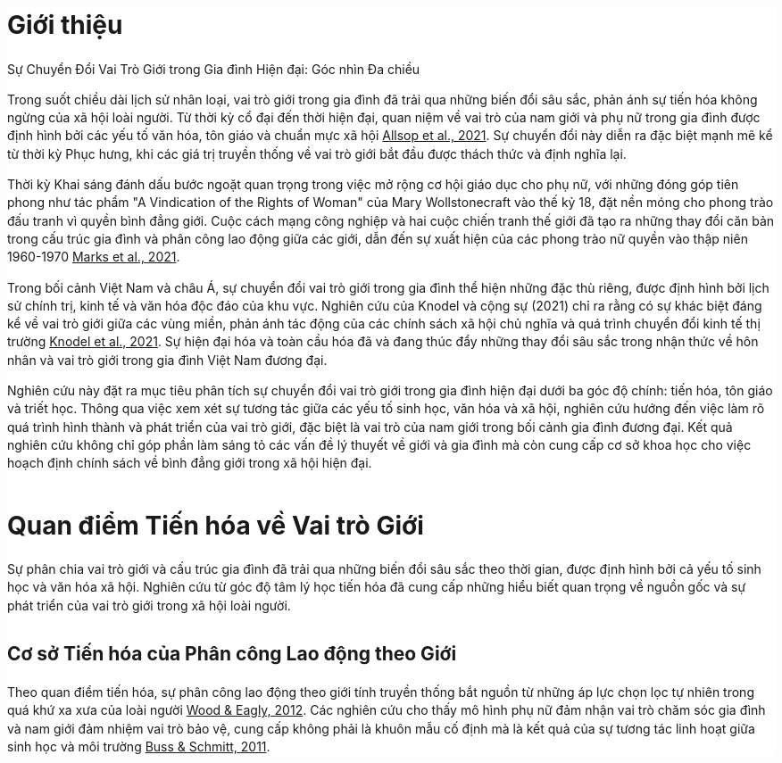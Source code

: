 # Giới thiệu

Sự Chuyển Đổi Vai Trò Giới trong Gia đình Hiện đại: Góc nhìn Đa chiều

Trong suốt chiều dài lịch sử nhân loại, vai trò giới trong gia đình đã trải qua những biến đổi sâu sắc, phản ánh sự tiến hóa không ngừng của xã hội loài người. Từ thời kỳ cổ đại đến thời hiện đại, quan niệm về vai trò của nam giới và phụ nữ trong gia đình được định hình bởi các yếu tố văn hóa, tôn giáo và chuẩn mực xã hội [Allsop et al., 2021](https://www.researchgate.net/publication/353456789_Exploring_Gender_Roles_in_Highly_Religious_Families). Sự chuyển đổi này diễn ra đặc biệt mạnh mẽ kể từ thời kỳ Phục hưng, khi các giá trị truyền thống về vai trò giới bắt đầu được thách thức và định nghĩa lại.

Thời kỳ Khai sáng đánh dấu bước ngoặt quan trọng trong việc mở rộng cơ hội giáo dục cho phụ nữ, với những đóng góp tiên phong như tác phẩm "A Vindication of the Rights of Woman" của Mary Wollstonecraft vào thế kỷ 18, đặt nền móng cho phong trào đấu tranh vì quyền bình đẳng giới. Cuộc cách mạng công nghiệp và hai cuộc chiến tranh thế giới đã tạo ra những thay đổi căn bản trong cấu trúc gia đình và phân công lao động giữa các giới, dẫn đến sự xuất hiện của các phong trào nữ quyền vào thập niên 1960-1970 [Marks et al., 2021](https://www.researchgate.net/publication/353456790_Gender_Roles_Evolution_Impact_and_Contemporary_Significance).

Trong bối cảnh Việt Nam và châu Á, sự chuyển đổi vai trò giới trong gia đình thể hiện những đặc thù riêng, được định hình bởi lịch sử chính trị, kinh tế và văn hóa độc đáo của khu vực. Nghiên cứu của Knodel và cộng sự (2021) chỉ ra rằng có sự khác biệt đáng kể về vai trò giới giữa các vùng miền, phản ánh tác động của các chính sách xã hội chủ nghĩa và quá trình chuyển đổi kinh tế thị trường [Knodel et al., 2021](https://www.jstor.org/stable/10.3138/jcfs.35.3.1). Sự hiện đại hóa và toàn cầu hóa đã và đang thúc đẩy những thay đổi sâu sắc trong nhận thức về hôn nhân và vai trò giới trong gia đình Việt Nam đương đại.

Nghiên cứu này đặt ra mục tiêu phân tích sự chuyển đổi vai trò giới trong gia đình hiện đại dưới ba góc độ chính: tiến hóa, tôn giáo và triết học. Thông qua việc xem xét sự tương tác giữa các yếu tố sinh học, văn hóa và xã hội, nghiên cứu hướng đến việc làm rõ quá trình hình thành và phát triển của vai trò giới, đặc biệt là vai trò của nam giới trong bối cảnh gia đình đương đại. Kết quả nghiên cứu không chỉ góp phần làm sáng tỏ các vấn đề lý thuyết về giới và gia đình mà còn cung cấp cơ sở khoa học cho việc hoạch định chính sách về bình đẳng giới trong xã hội hiện đại.

# Quan điểm Tiến hóa về Vai trò Giới

Sự phân chia vai trò giới và cấu trúc gia đình đã trải qua những biến đổi sâu sắc theo thời gian, được định hình bởi cả yếu tố sinh học và văn hóa xã hội. Nghiên cứu từ góc độ tâm lý học tiến hóa đã cung cấp những hiểu biết quan trọng về nguồn gốc và sự phát triển của vai trò giới trong xã hội loài người.

## Cơ sở Tiến hóa của Phân công Lao động theo Giới

Theo quan điểm tiến hóa, sự phân công lao động theo giới tính truyền thống bắt nguồn từ những áp lực chọn lọc tự nhiên trong quá khứ xa xưa của loài người [Wood & Eagly, 2012](https://www.sciencedirect.com/science/article/pii/S0065260112460027). Các nghiên cứu cho thấy mô hình phụ nữ đảm nhận vai trò chăm sóc gia đình và nam giới đảm nhiệm vai trò bảo vệ, cung cấp không phải là khuôn mẫu cố định mà là kết quả của sự tương tác linh hoạt giữa sinh học và môi trường [Buss & Schmitt, 2011](https://link.springer.com/article/10.1007/s11199-011-9990-7).
